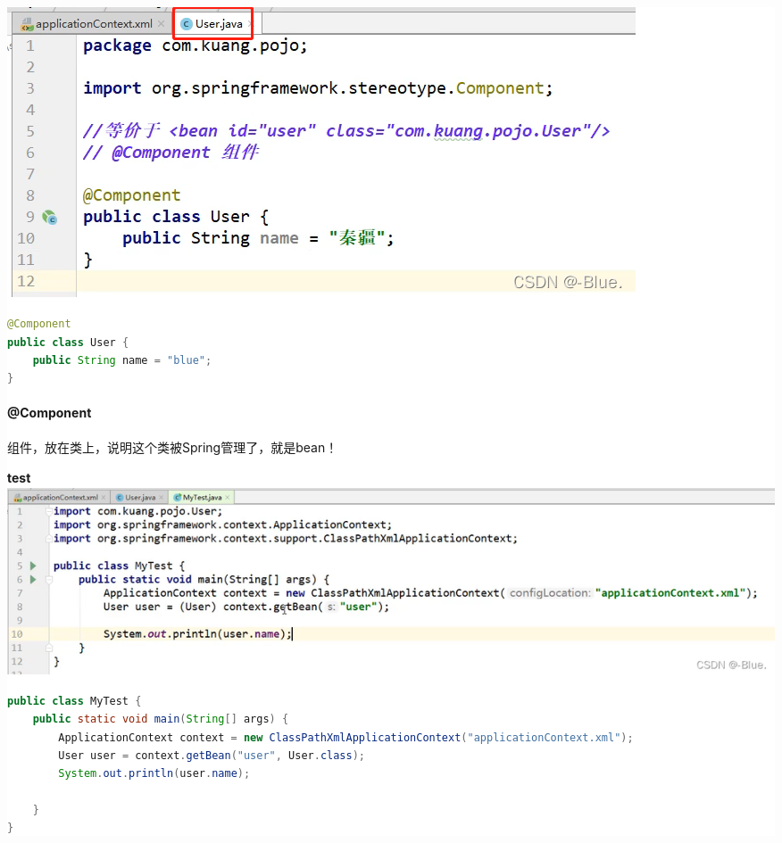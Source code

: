 ![在这里插入图片描述](./assets/Spring5-狂神/watermark,type_d3F5LXplbmhlaQ,shadow_50,text_Q1NETiBALUJsdWUu,size_20,color_FFFFFF,t_70,g_se,x_16-1721047329185-73.png)

```java
@Component
public class User {
    public String name = "blue";
}
```

#### @Component

组件，放在类上，说明这个类被Spring管理了，就是bean！

**test**
![在这里插入图片描述](./assets/Spring5-狂神/watermark,type_d3F5LXplbmhlaQ,shadow_50,text_Q1NETiBALUJsdWUu,size_20,color_FFFFFF,t_70,g_se,x_16-1721047329186-74.png)

```java
public class MyTest {
    public static void main(String[] args) {
        ApplicationContext context = new ClassPathXmlApplicationContext("applicationContext.xml");
        User user = context.getBean("user", User.class);
        System.out.println(user.name);

    }
}
```
